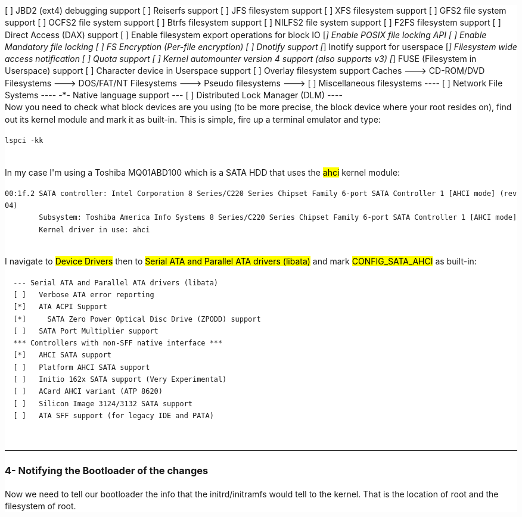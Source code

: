   [ ] JBD2 (ext4) debugging support
  [ ] Reiserfs support
  [ ] JFS filesystem support
  [ ] XFS filesystem support
  [ ] GFS2 file system support
  [ ] OCFS2 file system support
  [ ] Btrfs filesystem support
  [ ] NILFS2 file system support
  [ ] F2FS filesystem support
  [ ] Direct Access (DAX) support
  [ ] Enable filesystem export operations for block IO
  [*] Enable POSIX file locking API
  [ ]   Enable Mandatory file locking
  [ ] FS Encryption (Per-file encryption)
  [ ] Dnotify support
  [*] Inotify support for userspace
  [*] Filesystem wide access notification
  [ ] Quota support
  [ ] Kernel automounter version 4 support (also supports v3)
  [*] FUSE (Filesystem in Userspace) support
  [ ]   Character device in Userspace support
  [ ] Overlay filesystem support
  Caches  --->
  CD-ROM/DVD Filesystems  --->
  DOS/FAT/NT Filesystems  --->
  Pseudo filesystems  --->
  [ ] Miscellaneous filesystems  ----
  [ ] Network File Systems  ----
  -*- Native language support  ---
  [ ] Distributed Lock Manager (DLM)  ----</code></pre>
  <br/>
  Now you need to check what block devices are you using (to be more precise, the block device where your root resides on), find out its kernel module and mark it as built-in. This is simple, fire up a terminal emulator and type:
  <pre><code class="language-bash">lspci -kk</code></pre>
  <br/>
  In my case I'm using a Toshiba MQ01ABD100 which is a SATA HDD that uses the <mark>ahci</mark> kernel module:
  <pre data-line="3"><code class="language-properties">00:1f.2 SATA controller: Intel Corporation 8 Series/C220 Series Chipset Family 6-port SATA Controller 1 [AHCI mode] (rev 04)
	    Subsystem: Toshiba America Info Systems 8 Series/C220 Series Chipset Family 6-port SATA Controller 1 [AHCI mode]
	    Kernel driver in use: ahci</code></pre>
<br/>
I navigate to <mark>Device Drivers</mark> then to <mark>Serial ATA and Parallel ATA drivers (libata)</mark> and mark <mark>CONFIG_SATA_AHCI</mark> as built-in:
<pre data-line="7"><code class="language-properties">  --- Serial ATA and Parallel ATA drivers (libata)
  [ ]   Verbose ATA error reporting
  [*]   ATA ACPI Support
  [*]     SATA Zero Power Optical Disc Drive (ZPODD) support
  [ ]   SATA Port Multiplier support
  *** Controllers with non-SFF native interface ***
  [*]   AHCI SATA support
  [ ]   Platform AHCI SATA support
  [ ]   Initio 162x SATA support (Very Experimental)
  [ ]   ACard AHCI variant (ATP 8620)
  [ ]   Silicon Image 3124/3132 SATA support
  [ ]   ATA SFF support (for legacy IDE and PATA)</code></pre>
<br/>
<hr/>
<h3>4- Notifying the Bootloader of the changes</h3>
Now we need to tell our bootloader the info that the initrd/initramfs would tell to the kernel. That is the location of root and the filesystem of root.